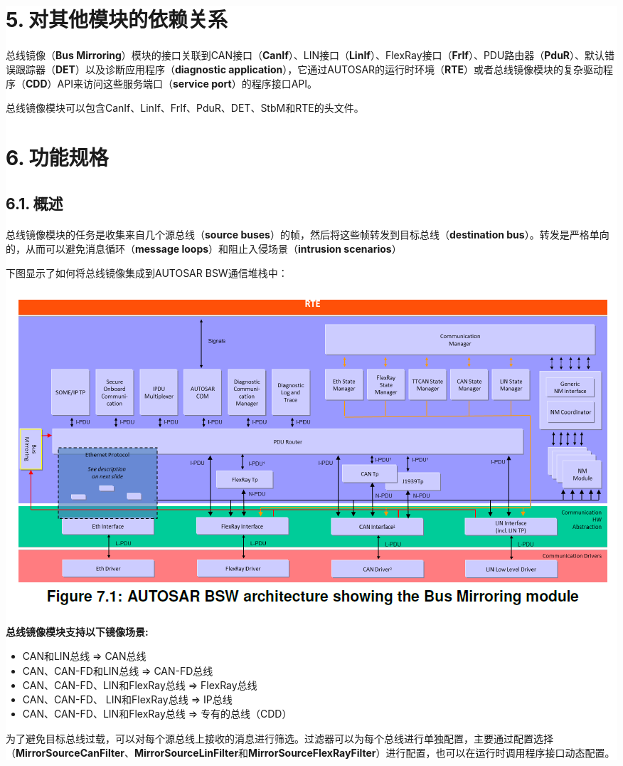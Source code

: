 # 5. 对其他模块的依赖关系

总线镜像（**Bus Mirroring**）模块的接口关联到CAN接口（**CanIf**）、LIN接口（**LinIf**）、FlexRay接口（**FrIf**）、PDU路由器（**PduR**）、默认错误跟踪器（**DET**）以及诊断应用程序（**diagnostic application**），它通过AUTOSAR的运行时环境（**RTE**）或者总线镜像模块的复杂驱动程序（**CDD**）API来访问这些服务端口（**service port**）的程序接口API。

总线镜像模块可以包含CanIf、LinIf、FrIf、PduR、DET、StbM和RTE的头文件。

# 6. 功能规格
## 6.1. 概述

总线镜像模块的任务是收集来自几个源总线（**source buses**）的帧，然后将这些帧转发到目标总线（**destination bus**）。转发是严格单向的，从而可以避免消息循环（**message loops**）和阻止入侵场景（**intrusion scenarios**）

下图显示了如何将总线镜像集成到AUTOSAR BSW通信堆栈中：

![AUTOSAR BSW architecture showing the Bus Mirroring module](2022-01-23-20-02-54.png)

**总线镜像模块支持以下镜像场景:**
* CAN和LIN总线 => CAN总线 
* CAN、CAN-FD和LIN总线 => CAN-FD总线 
* CAN、CAN-FD、LIN和FlexRay总线 => FlexRay总线 
* CAN、CAN-FD、 LIN和FlexRay总线  => IP总线
* CAN、CAN-FD、LIN和FlexRay总线 => 专有的总线（CDD）
  
为了避免目标总线过载，可以对每个源总线上接收的消息进行筛选。过滤器可以为每个总线进行单独配置，主要通过配置选择（**MirrorSourceCanFilter**、**MirrorSourceLinFilter**和**MirrorSourceFlexRayFilter**）进行配置，也可以在运行时调用程序接口动态配置。
